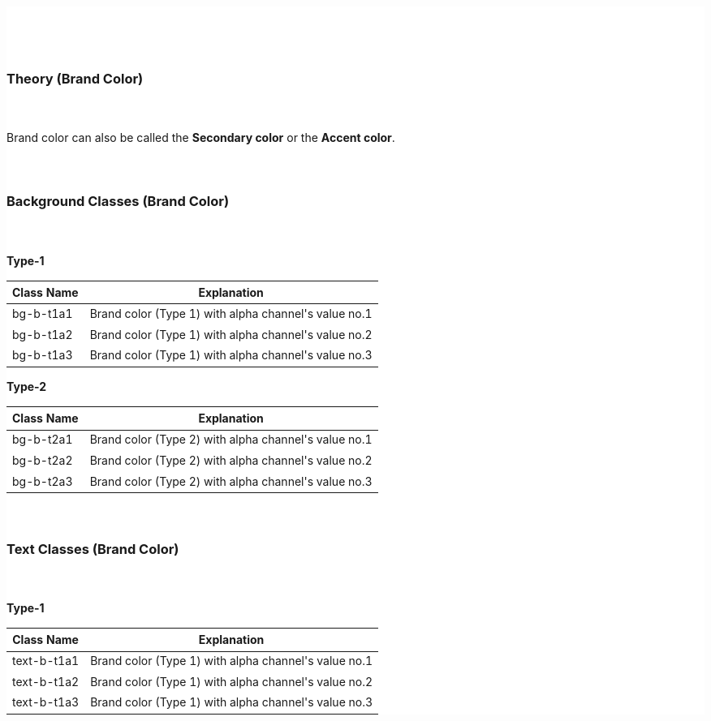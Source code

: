 &nbsp;





&nbsp;

### Theory (Brand Color)

&nbsp;


Brand color can also be called the **Secondary color** or the **Accent color**.





&nbsp;

### Background Classes (Brand Color)

&nbsp;


**Type-1**

| Class Name | Explanation                                          |
|------------|------------------------------------------------------|
| bg-b-t1a1  | Brand color (Type 1) with alpha channel's value no.1 |
| bg-b-t1a2  | Brand color (Type 1) with alpha channel's value no.2 |
| bg-b-t1a3  | Brand color (Type 1) with alpha channel's value no.3 |



**Type-2**

| Class Name | Explanation                                          |
| ---------- | ---------------------------------------------------- |
| bg-b-t2a1  | Brand color (Type 2) with alpha channel's value no.1 |
| bg-b-t2a2  | Brand color (Type 2) with alpha channel's value no.2 |
| bg-b-t2a3  | Brand color (Type 2) with alpha channel's value no.3 |



&nbsp;

### Text Classes (Brand Color)

&nbsp;


**Type-1**

| Class Name  | Explanation                                          |
|-------------|------------------------------------------------------|
| text-b-t1a1 | Brand color (Type 1) with alpha channel's value no.1 |
| text-b-t1a2 | Brand color (Type 1) with alpha channel's value no.2 |
| text-b-t1a3 | Brand color (Type 1) with alpha channel's value no.3 |

